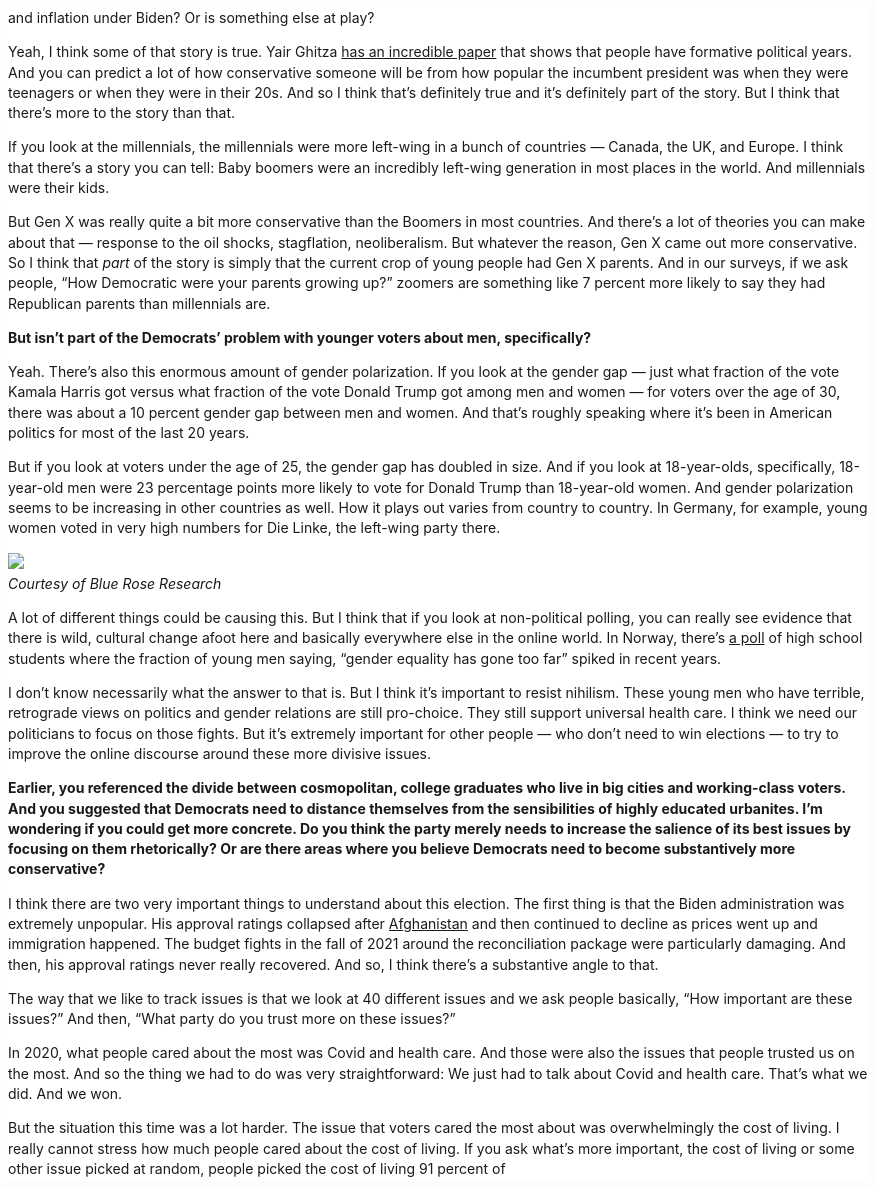 and inflation under Biden? Or is something else at play? </strong></p></div><div><p>Yeah, I think some of that story is true. Yair Ghitza <a href="https://onlinelibrary.wiley.com/doi/abs/10.1111/ajps.12713">has an incredible paper</a> that shows that people have formative political years. And you can predict a lot of how conservative someone will be from how popular the incumbent president was when they were teenagers or when they were in their 20s. And so I think that’s definitely true and it’s definitely part of the story. But I think that there’s more to the story than that. </p></div><div><p>If you look at the millennials, the millennials were more left-wing in a bunch of countries — Canada, the UK, and Europe. I think that there’s a story you can tell: Baby boomers were an incredibly left-wing generation in most places in the world. And millennials were their kids. </p></div><div><p>But Gen X was really quite a bit more conservative than the Boomers in most countries. And there’s a lot of theories you can make about that — response to the oil shocks, stagflation, neoliberalism. But whatever the reason, Gen X came out more conservative. So I think that<em> part</em> of the story is simply that the current crop of young people had Gen X parents. And in our surveys, if we ask people, “How Democratic were your parents growing up?” zoomers are something like 7 percent more likely to say they had Republican parents than millennials are. </p></div><div><p><strong>But isn’t part of the Democrats’ problem with younger voters about men, specifically?</strong></p></div><div><p>Yeah. There’s also this enormous amount of gender polarization. If you look at the gender gap — just what fraction of the vote Kamala Harris got versus what fraction of the vote Donald Trump got among men and women — for voters over the age of 30, there was about a 10 percent gender gap between men and women. And that’s roughly speaking where it’s been in American politics for most of the last 20 years. </p></div><div><p>But if you look at voters under the age of 25, the gender gap has doubled in size. And if you look at 18-year-olds, specifically, 18-year-old men were 23 percentage points more likely to vote for Donald Trump than 18-year-old women. And gender polarization seems to be increasing in other countries as well. How it plays out varies from country to country. In Germany, for example, young women voted in very high numbers for Die Linke, the left-wing party there. </p></div><div><div><div><div><div><div><a href="https://platform.vox.com/wp-content/uploads/sites/2/2025/03/Screenshot-2025-03-10-at-11.57.03%E2%80%AFAM.png?quality=90&amp;strip=all&amp;crop=0,4.7360809833695,100,90.527838033261"><img src="https://platform.vox.com/wp-content/uploads/sites/2/2025/03/Screenshot-2025-03-10-at-11.57.03%E2%80%AFAM.png?quality=90&amp;strip=all&amp;crop=0%2C4.7360809833695%2C100%2C90.527838033261&amp;w=1080"></a></div></div></div><div><cite>Courtesy of Blue Rose Research</cite></div></div></div></div><div><p>A lot of different things could be causing this. But I think that if you look at non-political polling, you can really see evidence that there is wild, cultural change afoot here and basically everywhere else in the online world. In Norway, there’s <a href="https://osf.io/7z2va/download/">a poll</a> of high school students where the fraction of young men saying, “gender equality has gone too far” spiked in recent years. </p></div><div><p>I don’t know necessarily what the answer to that is. But I think it’s important to resist nihilism. These young men who have terrible, retrograde views on politics and gender relations are still pro-choice. They still support universal health care. I think we need our politicians to focus on those fights. But it’s extremely important for other people — who don’t need to win elections — to try to improve the online discourse around these more divisive issues. </p></div><div><p><strong>Earlier, you referenced the divide between cosmopolitan, college graduates who live in big cities and working-class voters. And you suggested that Democrats need to distance themselves from the sensibilities of highly educated urbanites. I’m wondering if you could get more concrete. Do you think the party merely needs to increase the salience of its best issues by focusing on them rhetorically? Or are there areas where you believe Democrats need to become substantively more conservative?</strong></p></div><div><p>I think there are two very important things to understand about this election. The first thing is that the Biden administration was extremely unpopular. His approval ratings collapsed after <a href="https://nymag.com/intelligencer/2021/08/media-bias-biden-polls-approval-afghanistan-withdrawal.html">Afghanistan</a> and then continued to decline as prices went up and immigration happened. The budget fights in the fall of 2021 around the reconciliation package were particularly damaging. And then, his approval ratings never really recovered. And so, I think there’s a substantive angle to that. </p></div><div><p>The way that we like to track issues is that we look at 40 different issues and we ask people basically, “How important are these issues?” And then, “What party do you trust more on these issues?”</p></div><div><p>In 2020, what people cared about the most was Covid and health care. And those were also the issues that people trusted us on the most. And so the thing we had to do was very straightforward: We just had to talk about Covid and health care. That’s what we did. And we won. </p></div><div><p>But the situation this time was a lot harder. The issue that voters cared the most about was overwhelmingly the cost of living. I really cannot stress how much people cared about the cost of living. If you ask what’s more important, the cost of living or some other issue picked at random, people picked the cost of living 91 percent of